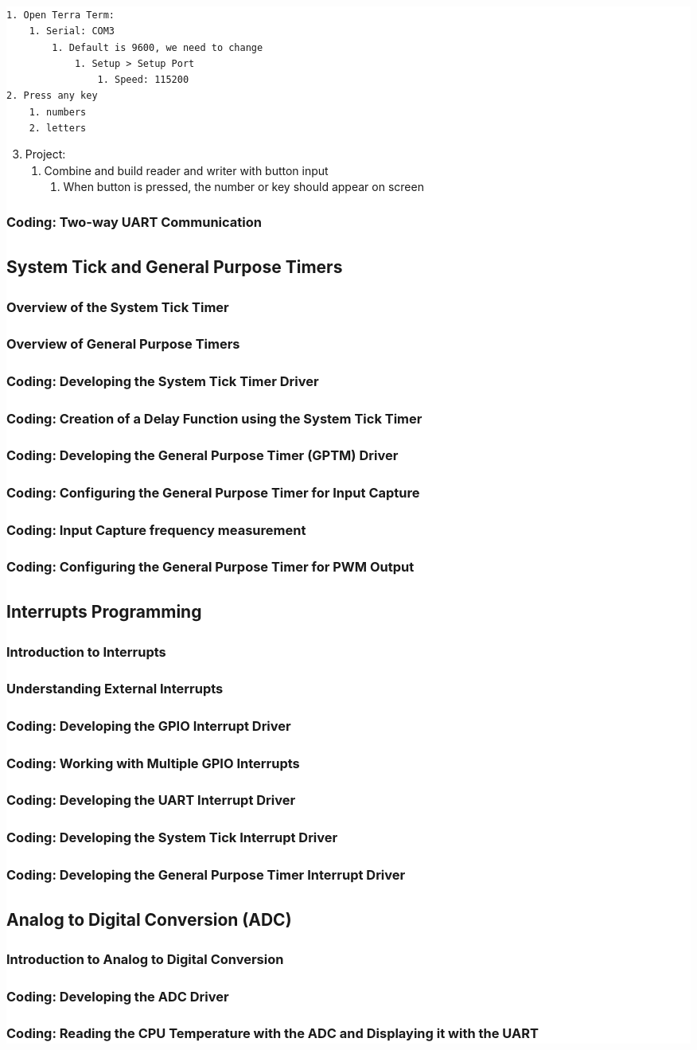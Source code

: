 	1. Open Terra Term:
		1. Serial: COM3
			1. Default is 9600, we need to change
				1. Setup > Setup Port
					1. Speed: 115200
	2. Press any key
		1. numbers
		2. letters
3. Project:
	1. Combine and build reader and writer with button input
		1. When button is pressed, the number or key should appear on screen

### Coding: Two-way UART Communication ###

## System Tick and General Purpose Timers ##
### Overview of the System Tick Timer ###
### Overview of General Purpose Timers ###
### Coding: Developing the System Tick Timer Driver ###
### Coding: Creation of a Delay Function using the System Tick Timer ###
### Coding: Developing the General Purpose Timer (GPTM) Driver ###
### Coding: Configuring the General Purpose Timer for Input Capture ###
### Coding: Input Capture frequency measurement ###
### Coding: Configuring the General Purpose Timer for PWM Output ###

## Interrupts Programming ##
### Introduction to Interrupts ###
### Understanding External Interrupts ###
### Coding: Developing the GPIO Interrupt Driver ###
### Coding: Working with Multiple GPIO Interrupts ###
### Coding: Developing the UART Interrupt Driver ###
### Coding: Developing the System Tick Interrupt Driver ###
### Coding: Developing the General Purpose Timer Interrupt Driver ###

## Analog to Digital Conversion (ADC) ##
### Introduction to Analog to Digital Conversion ###
### Coding: Developing the ADC Driver ###
### Coding: Reading the CPU Temperature with the ADC and Displaying it with the UART ###

